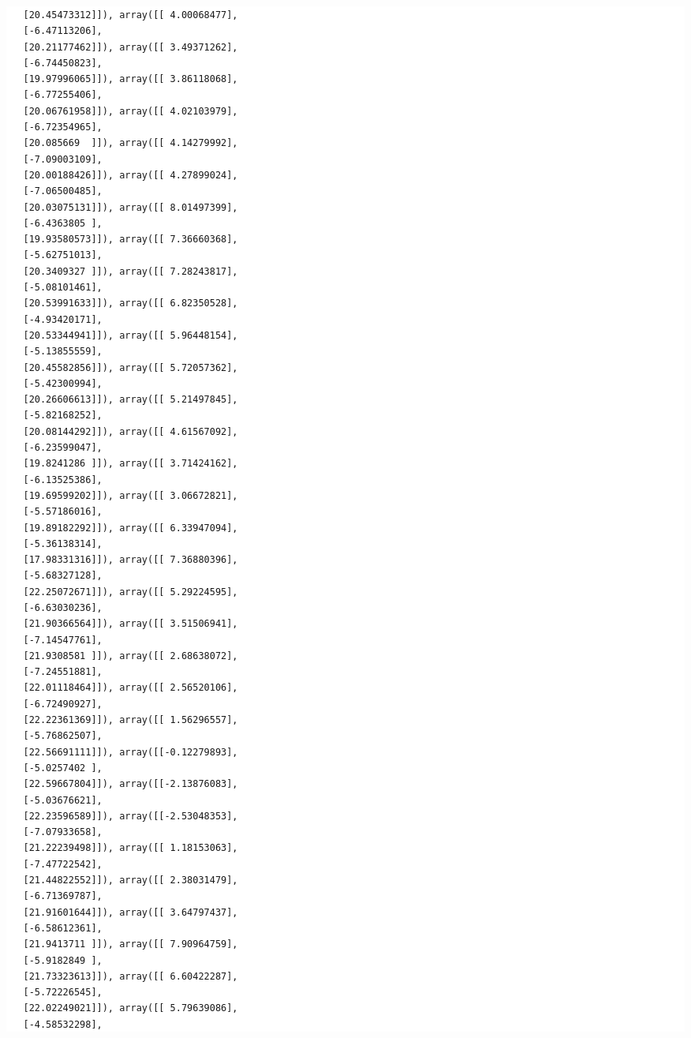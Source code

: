        [20.45473312]]), array([[ 4.00068477],
       [-6.47113206],
       [20.21177462]]), array([[ 3.49371262],
       [-6.74450823],
       [19.97996065]]), array([[ 3.86118068],
       [-6.77255406],
       [20.06761958]]), array([[ 4.02103979],
       [-6.72354965],
       [20.085669  ]]), array([[ 4.14279992],
       [-7.09003109],
       [20.00188426]]), array([[ 4.27899024],
       [-7.06500485],
       [20.03075131]]), array([[ 8.01497399],
       [-6.4363805 ],
       [19.93580573]]), array([[ 7.36660368],
       [-5.62751013],
       [20.3409327 ]]), array([[ 7.28243817],
       [-5.08101461],
       [20.53991633]]), array([[ 6.82350528],
       [-4.93420171],
       [20.53344941]]), array([[ 5.96448154],
       [-5.13855559],
       [20.45582856]]), array([[ 5.72057362],
       [-5.42300994],
       [20.26606613]]), array([[ 5.21497845],
       [-5.82168252],
       [20.08144292]]), array([[ 4.61567092],
       [-6.23599047],
       [19.8241286 ]]), array([[ 3.71424162],
       [-6.13525386],
       [19.69599202]]), array([[ 3.06672821],
       [-5.57186016],
       [19.89182292]]), array([[ 6.33947094],
       [-5.36138314],
       [17.98331316]]), array([[ 7.36880396],
       [-5.68327128],
       [22.25072671]]), array([[ 5.29224595],
       [-6.63030236],
       [21.90366564]]), array([[ 3.51506941],
       [-7.14547761],
       [21.9308581 ]]), array([[ 2.68638072],
       [-7.24551881],
       [22.01118464]]), array([[ 2.56520106],
       [-6.72490927],
       [22.22361369]]), array([[ 1.56296557],
       [-5.76862507],
       [22.56691111]]), array([[-0.12279893],
       [-5.0257402 ],
       [22.59667804]]), array([[-2.13876083],
       [-5.03676621],
       [22.23596589]]), array([[-2.53048353],
       [-7.07933658],
       [21.22239498]]), array([[ 1.18153063],
       [-7.47722542],
       [21.44822552]]), array([[ 2.38031479],
       [-6.71369787],
       [21.91601644]]), array([[ 3.64797437],
       [-6.58612361],
       [21.9413711 ]]), array([[ 7.90964759],
       [-5.9182849 ],
       [21.73323613]]), array([[ 6.60422287],
       [-5.72226545],
       [22.02249021]]), array([[ 5.79639086],
       [-4.58532298],